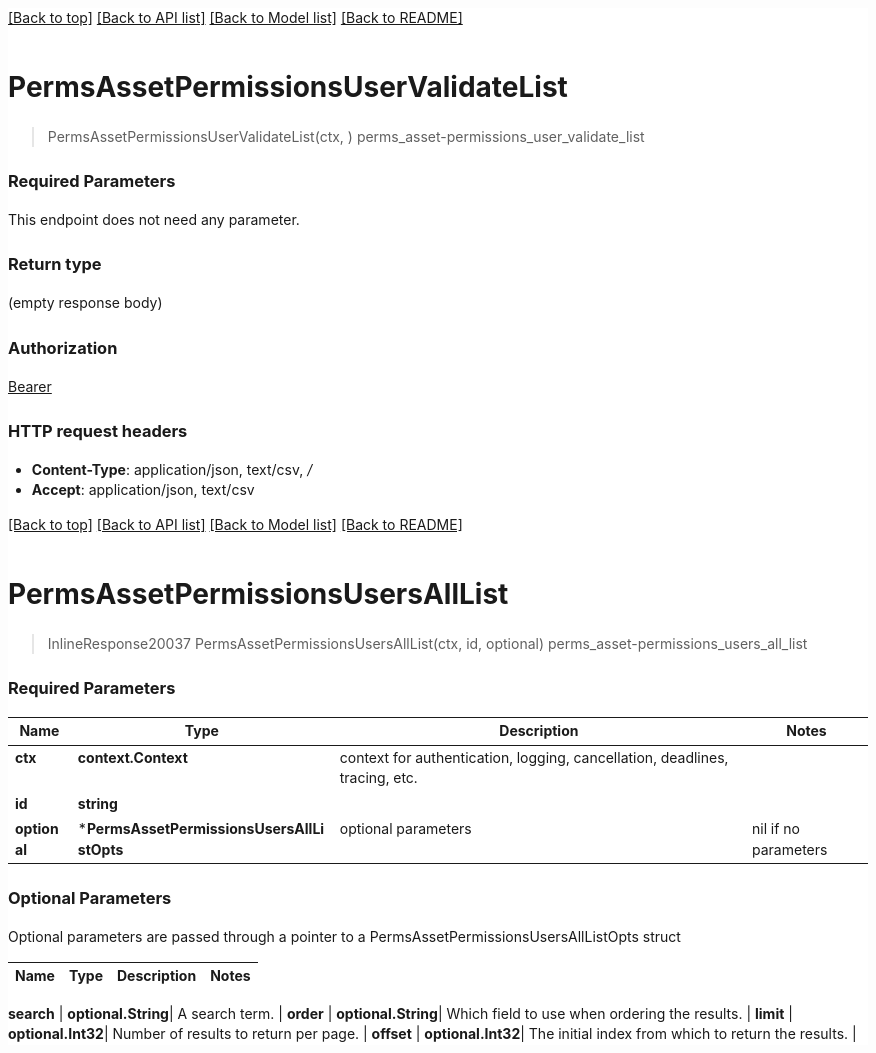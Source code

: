 [[Back to top]](#) [[Back to API list]](../README.md#documentation-for-api-endpoints) [[Back to Model list]](../README.md#documentation-for-models) [[Back to README]](../README.md)

# **PermsAssetPermissionsUserValidateList**
> PermsAssetPermissionsUserValidateList(ctx, )
perms_asset-permissions_user_validate_list



### Required Parameters
This endpoint does not need any parameter.

### Return type

 (empty response body)

### Authorization

[Bearer](../README.md#Bearer)

### HTTP request headers

 - **Content-Type**: application/json, text/csv, */*
 - **Accept**: application/json, text/csv

[[Back to top]](#) [[Back to API list]](../README.md#documentation-for-api-endpoints) [[Back to Model list]](../README.md#documentation-for-models) [[Back to README]](../README.md)

# **PermsAssetPermissionsUsersAllList**
> InlineResponse20037 PermsAssetPermissionsUsersAllList(ctx, id, optional)
perms_asset-permissions_users_all_list



### Required Parameters

Name | Type | Description  | Notes
------------- | ------------- | ------------- | -------------
 **ctx** | **context.Context** | context for authentication, logging, cancellation, deadlines, tracing, etc.
  **id** | **string**|  | 
 **optional** | ***PermsAssetPermissionsUsersAllListOpts** | optional parameters | nil if no parameters

### Optional Parameters
Optional parameters are passed through a pointer to a PermsAssetPermissionsUsersAllListOpts struct

Name | Type | Description  | Notes
------------- | ------------- | ------------- | -------------

 **search** | **optional.String**| A search term. | 
 **order** | **optional.String**| Which field to use when ordering the results. | 
 **limit** | **optional.Int32**| Number of results to return per page. | 
 **offset** | **optional.Int32**| The initial index from which to return the results. | 

